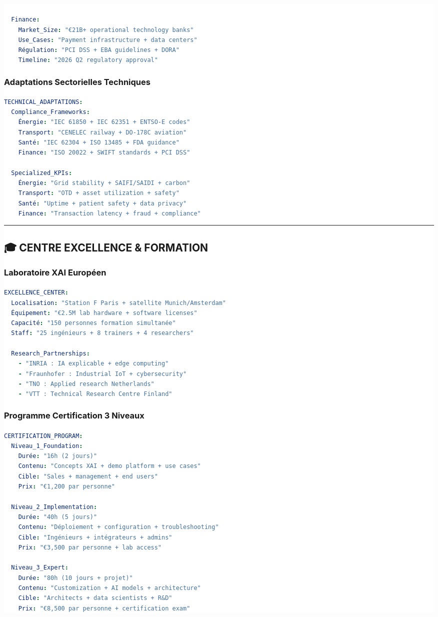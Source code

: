 ```yaml
    
  Finance:
    Market_Size: "€21B+ operational technology banks"
    Use_Cases: "Payment infrastructure + data centers"
    Régulation: "PCI DSS + EBA guidelines + DORA"
    Timeline: "2026 Q2 regulatory approval"
```

### **Adaptations Sectorielles Techniques**
```yaml
TECHNICAL_ADAPTATIONS:
  Compliance_Frameworks:
    Énergie: "IEC 61850 + IEC 62351 + ENTSO-E codes"
    Transport: "CENELEC railway + DO-178C aviation"
    Santé: "IEC 62304 + ISO 13485 + FDA guidance"
    Finance: "ISO 20022 + SWIFT standards + PCI DSS"
    
  Specialized_KPIs:
    Énergie: "Grid stability + SAIFI/SAIDI + carbon"
    Transport: "OTD + asset utilization + safety"
    Santé: "Uptime + patient safety + data privacy"
    Finance: "Transaction latency + fraud + compliance"
```

---

## 🎓 **CENTRE EXCELLENCE & FORMATION**

### **Laboratoire XAI Européen**
```yaml
EXCELLENCE_CENTER:
  Localisation: "Station F Paris + satellite Munich/Amsterdam"
  Équipement: "€2.5M lab hardware + software licenses"
  Capacité: "150 personnes formation simultanée"
  Staff: "25 ingénieurs + 8 trainers + 4 researchers"
  
  Research_Partnerships:
    - "INRIA : IA explicable + edge computing"
    - "Fraunhofer : Industrial IoT + cybersecurity"  
    - "TNO : Applied research Netherlands"
    - "VTT : Technical Research Centre Finland"
```

### **Programme Certification 3 Niveaux**
```yaml
CERTIFICATION_PROGRAM:
  Niveau_1_Foundation:
    Durée: "16h (2 jours)"
    Contenu: "Concepts XAI + demo platform + use cases"
    Cible: "Sales + management + end users"
    Prix: "€1,200 par personne"
    
  Niveau_2_Implementation:
    Durée: "40h (5 jours)"
    Contenu: "Déploiement + configuration + troubleshooting"
    Cible: "Ingénieurs + intégrateurs + admins"
    Prix: "€3,500 par personne + lab access"
    
  Niveau_3_Expert:
    Durée: "80h (10 jours + projet)"
    Contenu: "Customization + AI models + architecture"
    Cible: "Architects + data scientists + R&D"
    Prix: "€8,500 par personne + certification exam"
```